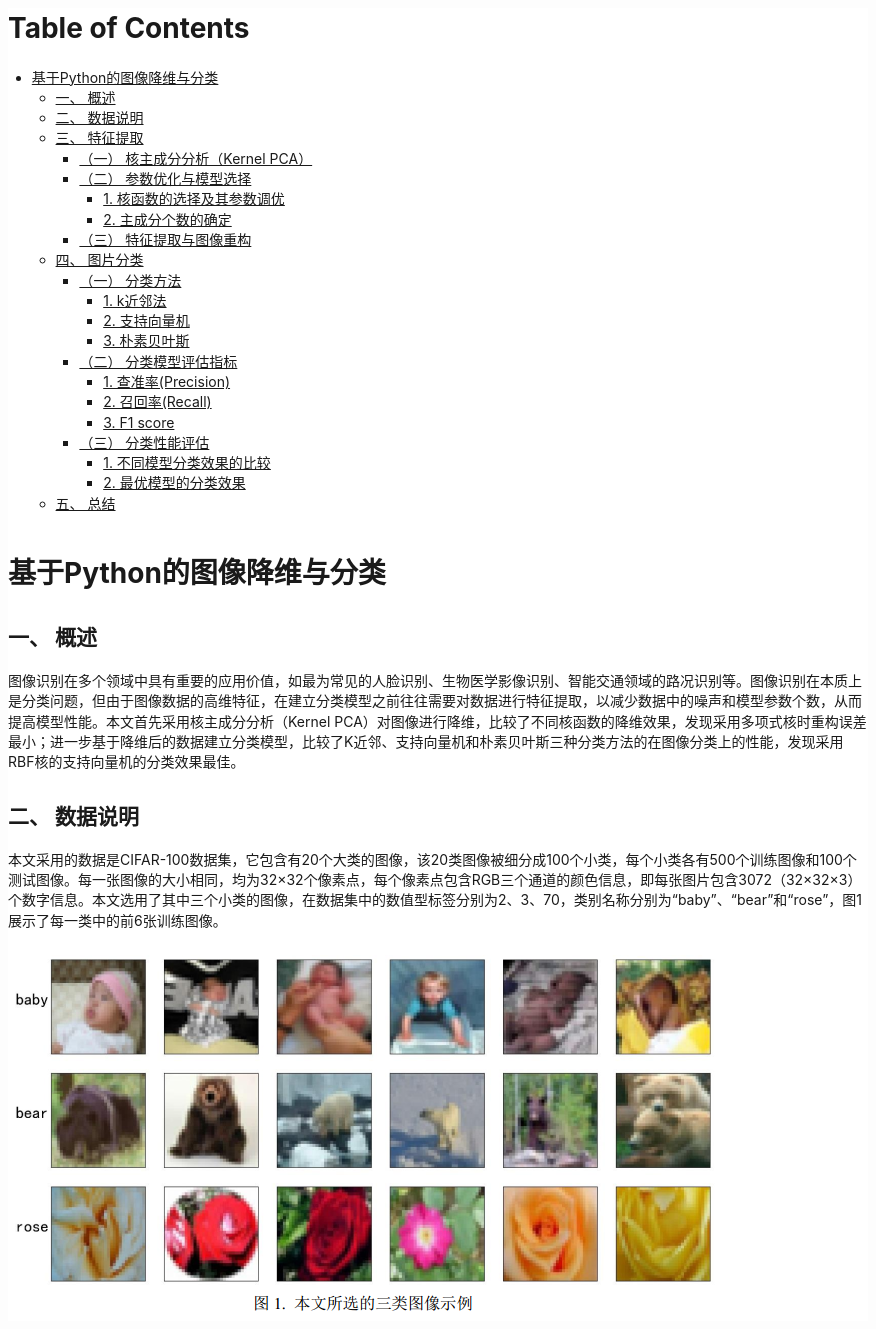 Table of Contents
=================

   * [基于Python的图像降维与分类](#基于python的图像降维与分类)
      * [一、 概述](#一-概述)
      * [二、 数据说明](#二-数据说明)
      * [三、 特征提取](#三-特征提取)
         * [（一） 核主成分分析（Kernel PCA）](#一-核主成分分析kernel-pca)
         * [（二） 参数优化与模型选择](#二-参数优化与模型选择)
            * [1.     核函数的选择及其参数调优](#1-----核函数的选择及其参数调优)
            * [2.     主成分个数的确定](#2-----主成分个数的确定)
         * [（三） 特征提取与图像重构](#三-特征提取与图像重构)
      * [四、 图片分类](#四-图片分类)
         * [（一） 分类方法](#一-分类方法)
            * [1.     k近邻法](#1-----k近邻法)
            * [2.     支持向量机](#2-----支持向量机)
            * [3.     朴素贝叶斯](#3-----朴素贝叶斯)
         * [（二） 分类模型评估指标](#二-分类模型评估指标)
            * [1.     查准率(Precision)](#1-----查准率precision)
            * [2.     召回率(Recall)](#2-----召回率recall)
            * [3.     F1 score](#3-----f1-score)
         * [（三） 分类性能评估](#三-分类性能评估)
            * [1.     不同模型分类效果的比较](#1-----不同模型分类效果的比较)
            * [2.     最优模型的分类效果](#2-----最优模型的分类效果)
      * [五、 总结](#五-总结)

# 基于Python的图像降维与分类

## 一、 概述

​        图像识别在多个领域中具有重要的应用价值，如最为常见的人脸识别、生物医学影像识别、智能交通领域的路况识别等。图像识别在本质上是分类问题，但由于图像数据的高维特征，在建立分类模型之前往往需要对数据进行特征提取，以减少数据中的噪声和模型参数个数，从而提高模型性能。本文首先采用核主成分分析（Kernel PCA）对图像进行降维，比较了不同核函数的降维效果，发现采用多项式核时重构误差最小；进一步基于降维后的数据建立分类模型，比较了K近邻、支持向量机和朴素贝叶斯三种分类方法的在图像分类上的性能，发现采用RBF核的支持向量机的分类效果最佳。

## 二、 数据说明

​        本文采用的数据是CIFAR-100数据集，它包含有20个大类的图像，该20类图像被细分成100个小类，每个小类各有500个训练图像和100个测试图像。每一张图像的大小相同，均为32×32个像素点，每个像素点包含RGB三个通道的颜色信息，即每张图片包含3072（32×32×3）个数字信息。本文选用了其中三个小类的图像，在数据集中的数值型标签分别为2、3、70，类别名称分别为“baby”、“bear”和“rose”，图1展示了每一类中的前6张训练图像。

![1](https://github.com/Yannie-CUFE/Course-Projects/blob/master/Image%20Classification/images/1.png)
